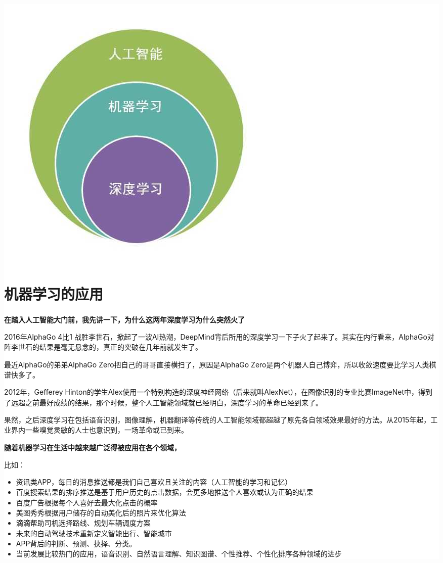 ![relationship_between_AI_ML_DL](pic/relationship_between_AI_ML_DL.jpg)

# 机器学习的应用

**在踏入人工智能大门前，我先讲一下，为什么这两年深度学习为什么突然火了**

2016年AlphaGo 4比1 战胜李世石，掀起了一波AI热潮，DeepMind背后所用的深度学习一下子火了起来了。其实在内行看来，AlphaGo对阵李世石的结果是毫无悬念的，真正的突破在几年前就发生了。

最近AlphaGo的弟弟AlphaGo Zero把自己的哥哥直接横扫了，原因是AlphaGo Zero是两个机器人自己博弈，所以收敛速度要比学习人类棋谱快多了。

2012年，Gefferey Hinton的学生Alex使用一个特别构造的深度神经网络（后来就叫AlexNet），在图像识别的专业比赛ImageNet中，得到了远超之前最好成绩的结果，那个时候，整个人工智能领域就已经明白，深度学习的革命已经到来了。

果然，之后深度学习在包括语音识别，图像理解，机器翻译等传统的人工智能领域都超越了原先各自领域效果最好的方法。从2015年起，工业界内一些嗅觉灵敏的人士也意识到，一场革命或已到来。 

**随着机器学习在生活中越来越广泛得被应用在各个领域，**

比如：

- 资讯类APP，每日的消息推送都是我们自己喜欢且关注的内容（人工智能的学习和记忆）
- 百度搜索结果的排序推送是基于用户历史的点击数据，会更多地推送个人喜欢或认为正确的结果
- 百度广告根据每个人喜好去最大化点击的概率
- 美图秀秀根据用户储存的自动美化后的照片来优化算法
- 滴滴帮助司机选择路线、规划车辆调度方案
- 未来的自动驾驶技术重新定义智能出行、智能城市
- APP背后的判断、预测、抉择、分类。
- 当前发展比较热门的应用，语音识别、自然语言理解、知识图谱、个性推荐、个性化排序各种领域的进步
